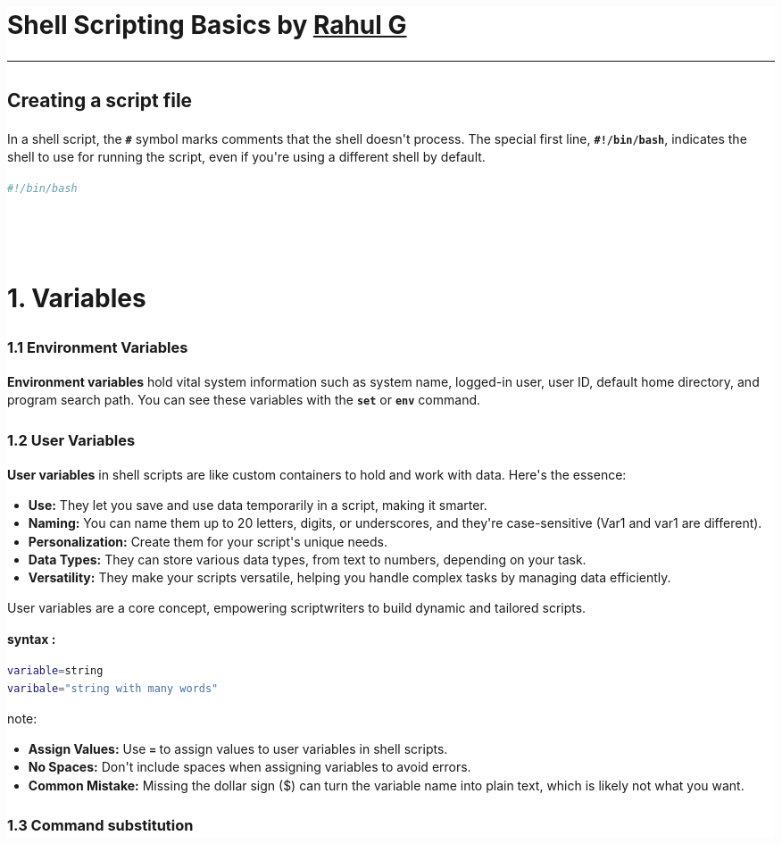 # Shell Scripting Basics by [Rahul G](https://github.com/Rahulgj3)
---
## Creating a script file

In a shell script, the **`#`** symbol marks comments that the shell doesn't process. The special first line, **`#!/bin/bash`**, indicates the shell to use for running the script, even if you're using a different shell by default.

```bash
#!/bin/bash
```
<br><br>
# 1. Variables 

### 1.1 Environment Variables

**Environment variables** hold vital system information such as system name, logged-in user, user ID, default home directory, and program search path. You can see these variables with the **`set`** or **`env`** command.

### 1.2 User Variables

**User variables** in shell scripts are like custom containers to hold and work with data. Here's the essence:

- **Use:** They let you save and use data temporarily in a script, making it smarter.
- **Naming:** You can name them up to 20 letters, digits, or underscores, and they're case-sensitive (Var1 and var1 are different).
- **Personalization:** Create them for your script's unique needs.
- **Data Types:** They can store various data types, from text to numbers, depending on your task.
- **Versatility:** They make your scripts versatile, helping you handle complex tasks by managing data efficiently.

User variables are a core concept, empowering scriptwriters to build dynamic and tailored scripts.

**syntax :**

```bash
variable=string
varibale="string with many words"
```

note:

- **Assign Values:** Use **`=`** to assign values to user variables in shell scripts.
- **No Spaces:** Don't include spaces when assigning variables to avoid errors.
- **Common Mistake:** Missing the dollar sign ($) can turn the variable name into plain text, which is likely not what you want.

### 1.3 Command substitution
